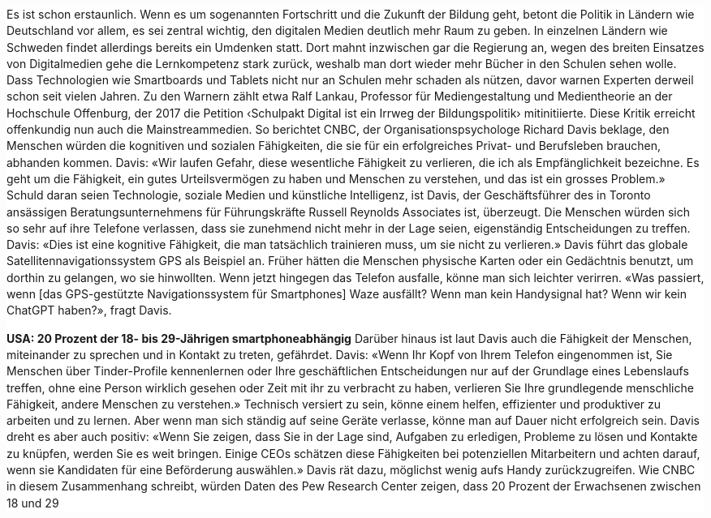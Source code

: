Es ist schon erstaunlich. Wenn es um sogenannten Fortschritt und die Zukunft der Bildung geht, betont die
Politik in Ländern wie Deutschland vor allem, es sei zentral wichtig, den digitalen Medien deutlich mehr
Raum zu geben.
In einzelnen Ländern wie Schweden findet allerdings bereits ein Umdenken statt. Dort mahnt inzwischen
gar die Regierung an, wegen des breiten Einsatzes von Digitalmedien gehe die Lernkompetenz stark zurück,
weshalb man dort wieder mehr Bücher in den Schulen sehen wolle.
Dass Technologien wie Smartboards und Tablets nicht nur an Schulen mehr schaden als nützen, davor
warnen Experten derweil schon seit vielen Jahren. Zu den Warnern zählt etwa Ralf Lankau, Professor für
Mediengestaltung und Medientheorie an der Hochschule Offenburg, der 2017 die Petition ‹Schulpakt Digital ist ein Irrweg der Bildungspolitik› mitinitiierte.
Diese Kritik erreicht offenkundig nun auch die Mainstreammedien. So berichtet CNBC, der Organisationspsychologe Richard Davis beklage, den Menschen würden die kognitiven und sozialen Fähigkeiten, die sie
für ein erfolgreiches Privat- und Berufsleben brauchen, abhanden kommen. Davis:
«Wir laufen Gefahr, diese wesentliche Fähigkeit zu verlieren, die ich als Empfänglichkeit bezeichne. Es geht
um die Fähigkeit, ein gutes Urteilsvermögen zu haben und Menschen zu verstehen, und das ist ein grosses
Problem.»
Schuld daran seien Technologie, soziale Medien und künstliche Intelligenz, ist Davis, der Geschäftsführer
des in Toronto ansässigen Beratungsunternehmens für Führungskräfte Russell Reynolds Associates ist,
überzeugt. Die Menschen würden sich so sehr auf ihre Telefone verlassen, dass sie zunehmend nicht mehr
in der Lage seien, eigenständig Entscheidungen zu treffen. Davis:
«Dies ist eine kognitive Fähigkeit, die man tatsächlich trainieren muss, um sie nicht zu verlieren.»
Davis führt das globale Satellitennavigationssystem GPS als Beispiel an. Früher hätten die Menschen physische Karten oder ein Gedächtnis benutzt, um dorthin zu gelangen, wo sie hinwollten. Wenn jetzt hingegen
das Telefon ausfalle, könne man sich leichter verirren. «Was passiert, wenn [das GPS-gestützte Navigationssystem für Smartphones] Waze ausfällt? Wenn man kein Handysignal hat? Wenn wir kein ChatGPT haben?»,
fragt Davis.

**USA: 20 Prozent der 18- bis 29-Jährigen smartphoneabhängig**
Darüber hinaus ist laut Davis auch die Fähigkeit der Menschen, miteinander zu sprechen und in Kontakt
zu treten, gefährdet. Davis:
«Wenn Ihr Kopf von Ihrem Telefon eingenommen ist, Sie Menschen über Tinder-Profile kennenlernen oder
Ihre geschäftlichen Entscheidungen nur auf der Grundlage eines Lebenslaufs treffen, ohne eine Person
wirklich gesehen oder Zeit mit ihr zu verbracht zu haben, verlieren Sie Ihre grundlegende menschliche
Fähigkeit, andere Menschen zu verstehen.»
Technisch versiert zu sein, könne einem helfen, effizienter und produktiver zu arbeiten und zu lernen. Aber
wenn man sich ständig auf seine Geräte verlasse, könne man auf Dauer nicht erfolgreich sein. Davis dreht
es aber auch positiv:
«Wenn Sie zeigen, dass Sie in der Lage sind, Aufgaben zu erledigen, Probleme zu lösen und Kontakte zu
knüpfen, werden Sie es weit bringen. Einige CEOs schätzen diese Fähigkeiten bei potenziellen Mitarbeitern
und achten darauf, wenn sie Kandidaten für eine Beförderung auswählen.»
Davis rät dazu, möglichst wenig aufs Handy zurückzugreifen. Wie CNBC in diesem Zusammenhang schreibt,
würden Daten des Pew Research Center zeigen, dass 20 Prozent der Erwachsenen zwischen 18 und 29